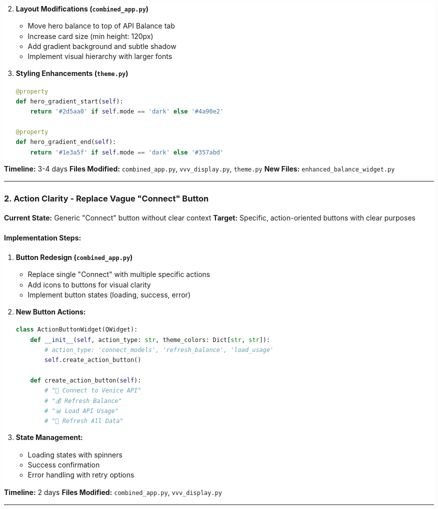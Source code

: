 2. **Layout Modifications (`combined_app.py`)**
   - Move hero balance to top of API Balance tab
   - Increase card size (min height: 120px)
   - Add gradient background and subtle shadow
   - Implement visual hierarchy with larger fonts

3. **Styling Enhancements (`theme.py`)**
   ```python
   @property
   def hero_gradient_start(self):
       return '#2d5aa0' if self.mode == 'dark' else '#4a90e2'
   
   @property
   def hero_gradient_end(self):
       return '#1e3a5f' if self.mode == 'dark' else '#357abd'
   ```

**Timeline:** 3-4 days
**Files Modified:** `combined_app.py`, `vvv_display.py`, `theme.py`
**New Files:** `enhanced_balance_widget.py`

---

### 2. Action Clarity - Replace Vague "Connect" Button

**Current State:** Generic "Connect" button without clear context
**Target:** Specific, action-oriented buttons with clear purposes

#### **Implementation Steps:**

1. **Button Redesign (`combined_app.py`)**
   - Replace single "Connect" with multiple specific actions
   - Add icons to buttons for visual clarity
   - Implement button states (loading, success, error)

2. **New Button Actions:**
   ```python
   class ActionButtonWidget(QWidget):
       def __init__(self, action_type: str, theme_colors: Dict[str, str]):
           # action_type: 'connect_models', 'refresh_balance', 'load_usage'
           self.create_action_button()
       
       def create_action_button(self):
           # "🔗 Connect to Venice API"
           # "💰 Refresh Balance" 
           # "📊 Load API Usage"
           # "🔄 Refresh All Data"
   ```

3. **State Management:**
   - Loading states with spinners
   - Success confirmation
   - Error handling with retry options

**Timeline:** 2 days
**Files Modified:** `combined_app.py`, `vvv_display.py`

---